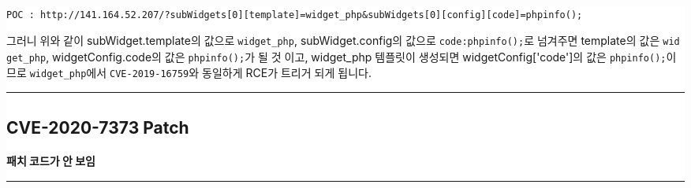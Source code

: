 ```
POC : http://141.164.52.207/?subWidgets[0][template]=widget_php&subWidgets[0][config][code]=phpinfo();
```
그러니 위와 같이 subWidget.template의 값으로 `widget_php`, subWidget.config의 값으로 `code:phpinfo();`로 넘겨주면 template의 값은 `widget_php`, widgetConfig.code의 값은 `phpinfo();`가 될 것 이고, widget_php 템플릿이 생성되면 widgetConfig['code']의 값은 `phpinfo();`이므로 `widget_php`에서 `CVE-2019-16759`와 동일하게 RCE가 트리거 되게 됩니다.

---
## CVE-2020-7373 Patch

<strong>패치 코드가 안 보임</strong><br>

---
